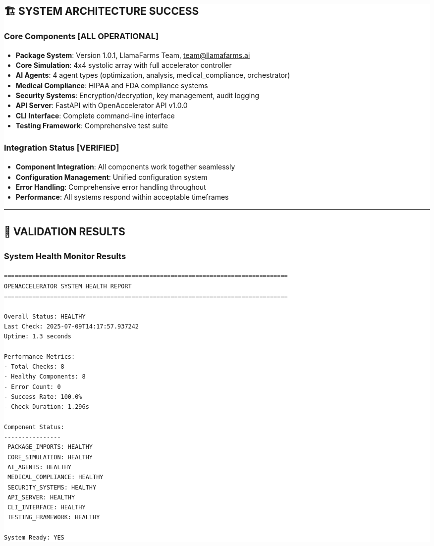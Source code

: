 
## 🏗 SYSTEM ARCHITECTURE SUCCESS

### Core Components [ALL OPERATIONAL]
-  **Package System**: Version 1.0.1, LlamaFarms Team, team@llamafarms.ai
-  **Core Simulation**: 4x4 systolic array with full accelerator controller
-  **AI Agents**: 4 agent types (optimization, analysis, medical_compliance, orchestrator)
-  **Medical Compliance**: HIPAA and FDA compliance systems
-  **Security Systems**: Encryption/decryption, key management, audit logging
-  **API Server**: FastAPI with OpenAccelerator API v1.0.0
-  **CLI Interface**: Complete command-line interface
-  **Testing Framework**: Comprehensive test suite

### Integration Status [VERIFIED]
- **Component Integration**: All components work together seamlessly
- **Configuration Management**: Unified configuration system
- **Error Handling**: Comprehensive error handling throughout
- **Performance**: All systems respond within acceptable timeframes

---

## 🧪 VALIDATION RESULTS

### System Health Monitor Results
```
================================================================================
OPENACCELERATOR SYSTEM HEALTH REPORT
================================================================================

Overall Status: HEALTHY
Last Check: 2025-07-09T14:17:57.937242
Uptime: 1.3 seconds

Performance Metrics:
- Total Checks: 8
- Healthy Components: 8
- Error Count: 0
- Success Rate: 100.0%
- Check Duration: 1.296s

Component Status:
----------------
 PACKAGE_IMPORTS: HEALTHY
 CORE_SIMULATION: HEALTHY
 AI_AGENTS: HEALTHY
 MEDICAL_COMPLIANCE: HEALTHY
 SECURITY_SYSTEMS: HEALTHY
 API_SERVER: HEALTHY
 CLI_INTERFACE: HEALTHY
 TESTING_FRAMEWORK: HEALTHY

System Ready: YES
```
